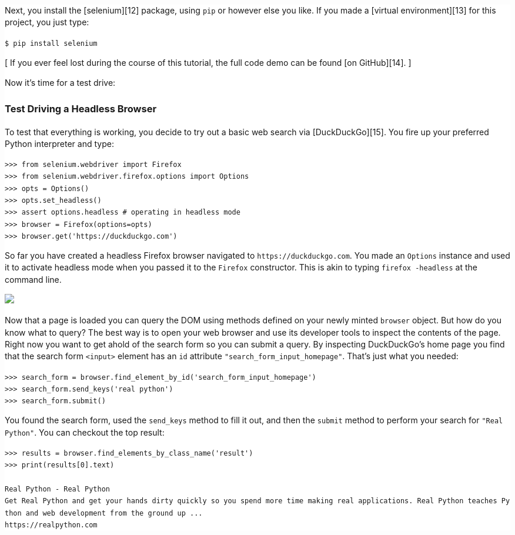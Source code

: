 Next, you install the [selenium][12] package, using `pip` or however else you like. If you made a [virtual environment][13] for this project, you just type:
```
$ pip install selenium

```

[ If you ever feel lost during the course of this tutorial, the full code demo can be found [on GitHub][14]. ]

Now it’s time for a test drive:

### Test Driving a Headless Browser

To test that everything is working, you decide to try out a basic web search via [DuckDuckGo][15]. You fire up your preferred Python interpreter and type:
```
>>> from selenium.webdriver import Firefox
>>> from selenium.webdriver.firefox.options import Options
>>> opts = Options()
>>> opts.set_headless()
>>> assert options.headless # operating in headless mode
>>> browser = Firefox(options=opts)
>>> browser.get('https://duckduckgo.com')

```

So far you have created a headless Firefox browser navigated to `https://duckduckgo.com`. You made an `Options` instance and used it to activate headless mode when you passed it to the `Firefox` constructor. This is akin to typing `firefox -headless` at the command line.

![](https://files.realpython.com/media/web-scraping-duckduckgo.f7bc7a5e2918.jpg)

Now that a page is loaded you can query the DOM using methods defined on your newly minted `browser` object. But how do you know what to query? The best way is to open your web browser and use its developer tools to inspect the contents of the page. Right now you want to get ahold of the search form so you can submit a query. By inspecting DuckDuckGo’s home page you find that the search form `<input>` element has an `id` attribute `"search_form_input_homepage"`. That’s just what you needed:
```
>>> search_form = browser.find_element_by_id('search_form_input_homepage')
>>> search_form.send_keys('real python')
>>> search_form.submit()

```

You found the search form, used the `send_keys` method to fill it out, and then the `submit` method to perform your search for `"Real Python"`. You can checkout the top result:
```
>>> results = browser.find_elements_by_class_name('result')
>>> print(results[0].text)

Real Python - Real Python
Get Real Python and get your hands dirty quickly so you spend more time making real applications. Real Python teaches Python and web development from the ground up ...
https://realpython.com

```
